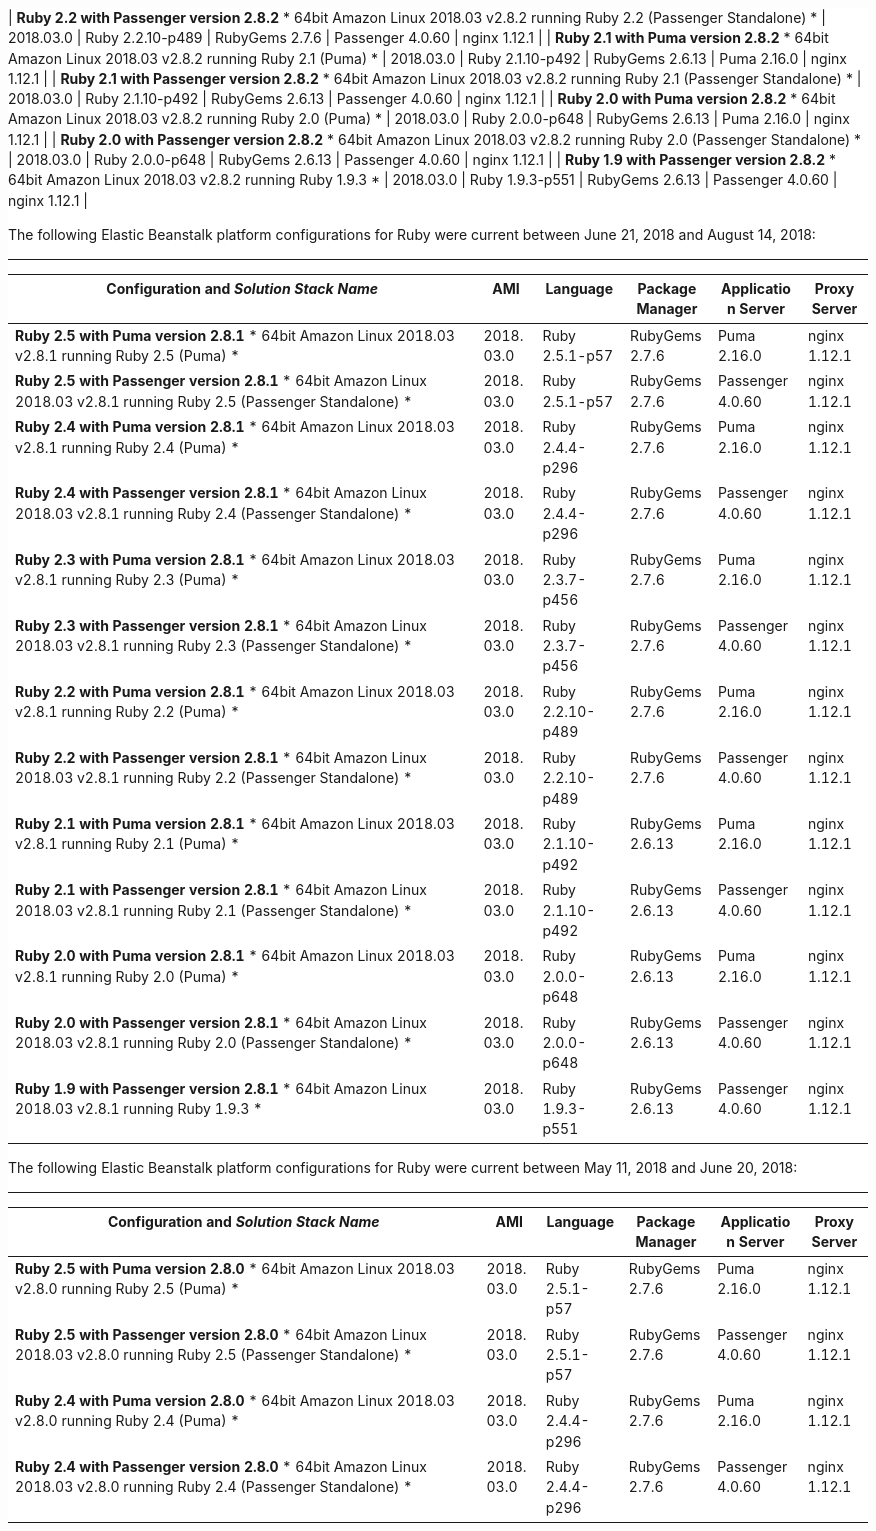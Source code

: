 |   **Ruby 2\.2 with Passenger version 2\.8\.2**   * 64bit Amazon Linux 2018\.03 v2\.8\.2 running Ruby 2\.2 \(Passenger Standalone\) *   |  2018\.03\.0  |  Ruby 2\.2\.10\-p489  |  RubyGems 2\.7\.6  |  Passenger 4\.0\.60  |  nginx 1\.12\.1  | 
|   **Ruby 2\.1 with Puma version 2\.8\.2**   * 64bit Amazon Linux 2018\.03 v2\.8\.2 running Ruby 2\.1 \(Puma\) *   |  2018\.03\.0  |  Ruby 2\.1\.10\-p492  |  RubyGems 2\.6\.13  |  Puma 2\.16\.0  |  nginx 1\.12\.1  | 
|   **Ruby 2\.1 with Passenger version 2\.8\.2**   * 64bit Amazon Linux 2018\.03 v2\.8\.2 running Ruby 2\.1 \(Passenger Standalone\) *   |  2018\.03\.0  |  Ruby 2\.1\.10\-p492  |  RubyGems 2\.6\.13  |  Passenger 4\.0\.60  |  nginx 1\.12\.1  | 
|   **Ruby 2\.0 with Puma version 2\.8\.2**   * 64bit Amazon Linux 2018\.03 v2\.8\.2 running Ruby 2\.0 \(Puma\) *   |  2018\.03\.0  |  Ruby 2\.0\.0\-p648  |  RubyGems 2\.6\.13  |  Puma 2\.16\.0  |  nginx 1\.12\.1  | 
|   **Ruby 2\.0 with Passenger version 2\.8\.2**   * 64bit Amazon Linux 2018\.03 v2\.8\.2 running Ruby 2\.0 \(Passenger Standalone\) *   |  2018\.03\.0  |  Ruby 2\.0\.0\-p648  |  RubyGems 2\.6\.13  |  Passenger 4\.0\.60  |  nginx 1\.12\.1  | 
|   **Ruby 1\.9 with Passenger version 2\.8\.2**   * 64bit Amazon Linux 2018\.03 v2\.8\.2 running Ruby 1\.9\.3 *   |  2018\.03\.0  |  Ruby 1\.9\.3\-p551  |  RubyGems 2\.6\.13  |  Passenger 4\.0\.60  |  nginx 1\.12\.1  | 

The following Elastic Beanstalk platform configurations for Ruby were current between June 21, 2018 and August 14, 2018:


****  

|  Configuration and *Solution Stack Name*   |  AMI  |  Language  |  Package Manager  |  Application Server  |  Proxy Server  | 
| --- | --- | --- | --- | --- | --- | 
|   **Ruby 2\.5 with Puma version 2\.8\.1**   * 64bit Amazon Linux 2018\.03 v2\.8\.1 running Ruby 2\.5 \(Puma\) *   |  2018\.03\.0  |  Ruby 2\.5\.1\-p57  |  RubyGems 2\.7\.6  |  Puma 2\.16\.0  |  nginx 1\.12\.1  | 
|   **Ruby 2\.5 with Passenger version 2\.8\.1**   * 64bit Amazon Linux 2018\.03 v2\.8\.1 running Ruby 2\.5 \(Passenger Standalone\) *   |  2018\.03\.0  |  Ruby 2\.5\.1\-p57  |  RubyGems 2\.7\.6  |  Passenger 4\.0\.60  |  nginx 1\.12\.1  | 
|   **Ruby 2\.4 with Puma version 2\.8\.1**   * 64bit Amazon Linux 2018\.03 v2\.8\.1 running Ruby 2\.4 \(Puma\) *   |  2018\.03\.0  |  Ruby 2\.4\.4\-p296  |  RubyGems 2\.7\.6  |  Puma 2\.16\.0  |  nginx 1\.12\.1  | 
|   **Ruby 2\.4 with Passenger version 2\.8\.1**   * 64bit Amazon Linux 2018\.03 v2\.8\.1 running Ruby 2\.4 \(Passenger Standalone\) *   |  2018\.03\.0  |  Ruby 2\.4\.4\-p296  |  RubyGems 2\.7\.6  |  Passenger 4\.0\.60  |  nginx 1\.12\.1  | 
|   **Ruby 2\.3 with Puma version 2\.8\.1**   * 64bit Amazon Linux 2018\.03 v2\.8\.1 running Ruby 2\.3 \(Puma\) *   |  2018\.03\.0  |  Ruby 2\.3\.7\-p456  |  RubyGems 2\.7\.6  |  Puma 2\.16\.0  |  nginx 1\.12\.1  | 
|   **Ruby 2\.3 with Passenger version 2\.8\.1**   * 64bit Amazon Linux 2018\.03 v2\.8\.1 running Ruby 2\.3 \(Passenger Standalone\) *   |  2018\.03\.0  |  Ruby 2\.3\.7\-p456  |  RubyGems 2\.7\.6  |  Passenger 4\.0\.60  |  nginx 1\.12\.1  | 
|   **Ruby 2\.2 with Puma version 2\.8\.1**   * 64bit Amazon Linux 2018\.03 v2\.8\.1 running Ruby 2\.2 \(Puma\) *   |  2018\.03\.0  |  Ruby 2\.2\.10\-p489  |  RubyGems 2\.7\.6  |  Puma 2\.16\.0  |  nginx 1\.12\.1  | 
|   **Ruby 2\.2 with Passenger version 2\.8\.1**   * 64bit Amazon Linux 2018\.03 v2\.8\.1 running Ruby 2\.2 \(Passenger Standalone\) *   |  2018\.03\.0  |  Ruby 2\.2\.10\-p489  |  RubyGems 2\.7\.6  |  Passenger 4\.0\.60  |  nginx 1\.12\.1  | 
|   **Ruby 2\.1 with Puma version 2\.8\.1**   * 64bit Amazon Linux 2018\.03 v2\.8\.1 running Ruby 2\.1 \(Puma\) *   |  2018\.03\.0  |  Ruby 2\.1\.10\-p492  |  RubyGems 2\.6\.13  |  Puma 2\.16\.0  |  nginx 1\.12\.1  | 
|   **Ruby 2\.1 with Passenger version 2\.8\.1**   * 64bit Amazon Linux 2018\.03 v2\.8\.1 running Ruby 2\.1 \(Passenger Standalone\) *   |  2018\.03\.0  |  Ruby 2\.1\.10\-p492  |  RubyGems 2\.6\.13  |  Passenger 4\.0\.60  |  nginx 1\.12\.1  | 
|   **Ruby 2\.0 with Puma version 2\.8\.1**   * 64bit Amazon Linux 2018\.03 v2\.8\.1 running Ruby 2\.0 \(Puma\) *   |  2018\.03\.0  |  Ruby 2\.0\.0\-p648  |  RubyGems 2\.6\.13  |  Puma 2\.16\.0  |  nginx 1\.12\.1  | 
|   **Ruby 2\.0 with Passenger version 2\.8\.1**   * 64bit Amazon Linux 2018\.03 v2\.8\.1 running Ruby 2\.0 \(Passenger Standalone\) *   |  2018\.03\.0  |  Ruby 2\.0\.0\-p648  |  RubyGems 2\.6\.13  |  Passenger 4\.0\.60  |  nginx 1\.12\.1  | 
|   **Ruby 1\.9 with Passenger version 2\.8\.1**   * 64bit Amazon Linux 2018\.03 v2\.8\.1 running Ruby 1\.9\.3 *   |  2018\.03\.0  |  Ruby 1\.9\.3\-p551  |  RubyGems 2\.6\.13  |  Passenger 4\.0\.60  |  nginx 1\.12\.1  | 

The following Elastic Beanstalk platform configurations for Ruby were current between May 11, 2018 and June 20, 2018:


****  

|  Configuration and *Solution Stack Name*   |  AMI  |  Language  |  Package Manager  |  Application Server  |  Proxy Server  | 
| --- | --- | --- | --- | --- | --- | 
|   **Ruby 2\.5 with Puma version 2\.8\.0**   * 64bit Amazon Linux 2018\.03 v2\.8\.0 running Ruby 2\.5 \(Puma\) *   |  2018\.03\.0  |  Ruby 2\.5\.1\-p57  |  RubyGems 2\.7\.6  |  Puma 2\.16\.0  |  nginx 1\.12\.1  | 
|   **Ruby 2\.5 with Passenger version 2\.8\.0**   * 64bit Amazon Linux 2018\.03 v2\.8\.0 running Ruby 2\.5 \(Passenger Standalone\) *   |  2018\.03\.0  |  Ruby 2\.5\.1\-p57  |  RubyGems 2\.7\.6  |  Passenger 4\.0\.60  |  nginx 1\.12\.1  | 
|   **Ruby 2\.4 with Puma version 2\.8\.0**   * 64bit Amazon Linux 2018\.03 v2\.8\.0 running Ruby 2\.4 \(Puma\) *   |  2018\.03\.0  |  Ruby 2\.4\.4\-p296  |  RubyGems 2\.7\.6  |  Puma 2\.16\.0  |  nginx 1\.12\.1  | 
|   **Ruby 2\.4 with Passenger version 2\.8\.0**   * 64bit Amazon Linux 2018\.03 v2\.8\.0 running Ruby 2\.4 \(Passenger Standalone\) *   |  2018\.03\.0  |  Ruby 2\.4\.4\-p296  |  RubyGems 2\.7\.6  |  Passenger 4\.0\.60  |  nginx 1\.12\.1  | 